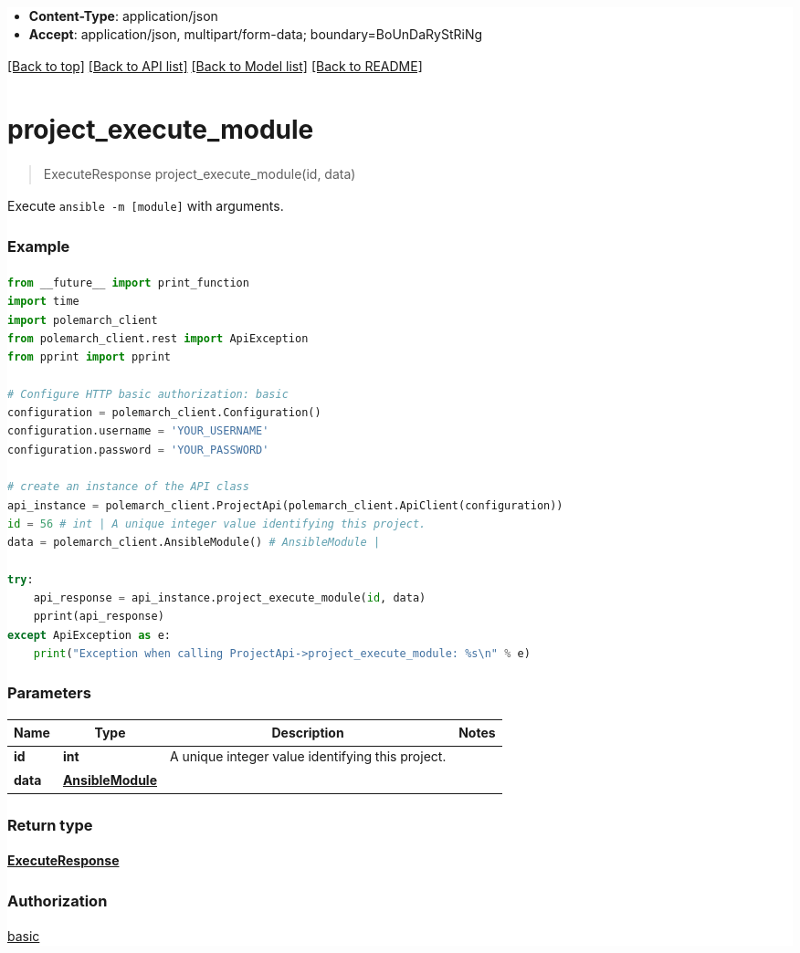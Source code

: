  - **Content-Type**: application/json
 - **Accept**: application/json, multipart/form-data; boundary=BoUnDaRyStRiNg

[[Back to top]](#) [[Back to API list]](../README.md#documentation-for-api-endpoints) [[Back to Model list]](../README.md#documentation-for-models) [[Back to README]](../README.md)

# **project_execute_module**
> ExecuteResponse project_execute_module(id, data)



Execute `ansible -m [module]` with arguments.

### Example
```python
from __future__ import print_function
import time
import polemarch_client
from polemarch_client.rest import ApiException
from pprint import pprint

# Configure HTTP basic authorization: basic
configuration = polemarch_client.Configuration()
configuration.username = 'YOUR_USERNAME'
configuration.password = 'YOUR_PASSWORD'

# create an instance of the API class
api_instance = polemarch_client.ProjectApi(polemarch_client.ApiClient(configuration))
id = 56 # int | A unique integer value identifying this project.
data = polemarch_client.AnsibleModule() # AnsibleModule | 

try:
    api_response = api_instance.project_execute_module(id, data)
    pprint(api_response)
except ApiException as e:
    print("Exception when calling ProjectApi->project_execute_module: %s\n" % e)
```

### Parameters

Name | Type | Description  | Notes
------------- | ------------- | ------------- | -------------
 **id** | **int**| A unique integer value identifying this project. | 
 **data** | [**AnsibleModule**](AnsibleModule.md)|  | 

### Return type

[**ExecuteResponse**](ExecuteResponse.md)

### Authorization

[basic](../README.md#basic)
